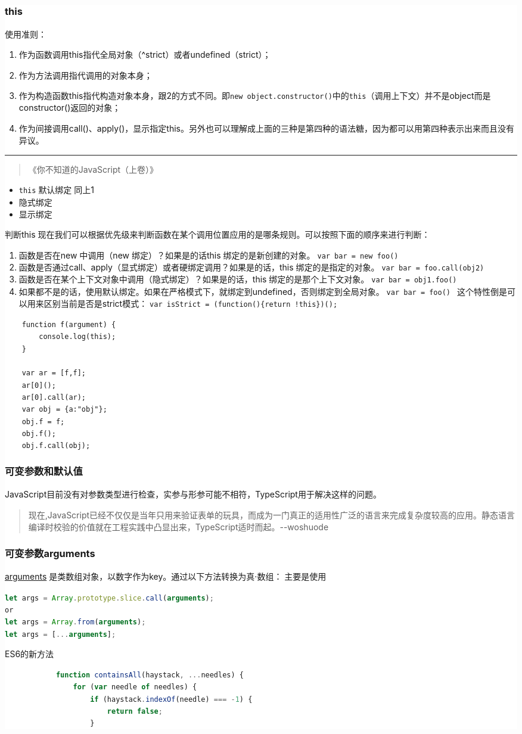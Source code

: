 
### this
使用准则： 
1. 作为函数调用this指代全局对象（^strict）或者undefined（strict）；


1. 作为方法调用指代调用的对象本身；
1. 作为构造函数this指代构造对象本身，跟2的方式不同。即`new object.constructor()`中的`this`（调用上下文）并不是object而是constructor()返回的对象；
1. 作为间接调用call()、apply()，显示指定this。另外也可以理解成上面的三种是第四种的语法糖，因为都可以用第四种表示出来而且没有异议。
---
>《你不知道的JavaScript（上卷）》
- `this` 默认绑定 同上1
- 隐式绑定
- 显示绑定

判断this
现在我们可以根据优先级来判断函数在某个调用位置应用的是哪条规则。可以按照下面的顺序来进行判断：
1. 函数是否在new 中调用（new 绑定）？如果是的话this 绑定的是新创建的对象。
 `var bar = new foo() `
1. 函数是否通过call、apply（显式绑定）或者硬绑定调用？如果是的话，this 绑定的是指定的对象。
`var bar = foo.call(obj2) `
1. 函数是否在某个上下文对象中调用（隐式绑定）？如果是的话，this 绑定的是那个上下文对象。
`var bar = obj1.foo() `
1. 如果都不是的话，使用默认绑定。如果在严格模式下，就绑定到undefined，否则绑定到全局对象。
`var bar = foo() `
这个特性倒是可以用来区别当前是否是strict模式： `var isStrict = (function(){return !this})();`




```
    function f(argument) {
        console.log(this);
    }

    var ar = [f,f];
    ar[0]();
    ar[0].call(ar);
    var obj = {a:"obj"};
    obj.f = f;
    obj.f();
    obj.f.call(obj);
```
### 可变参数和默认值
JavaScript目前没有对参数类型进行检查，实参与形参可能不相符，TypeScript用于解决这样的问题。
> 现在,JavaScript已经不仅仅是当年只用来验证表单的玩具，而成为一门真正的适用性广泛的语言来完成复杂度较高的应用。静态语言编译时校验的价值就在工程实践中凸显出来，TypeScript适时而起。--woshuode

### 可变参数**arguments**
[arguments](https://developer.mozilla.org/zh-CN/docs/Web/JavaScript/Reference/Functions/arguments) 是类数组对象，以数字作为key。通过以下方法转换为真·数组：
主要是使用
```js
let args = Array.prototype.slice.call(arguments); 
or
let args = Array.from(arguments);
let args = [...arguments];
```
ES6的新方法
```js
            function containsAll(haystack, ...needles) {
                for (var needle of needles) {
                    if (haystack.indexOf(needle) === -1) {
                        return false;
                    }
```